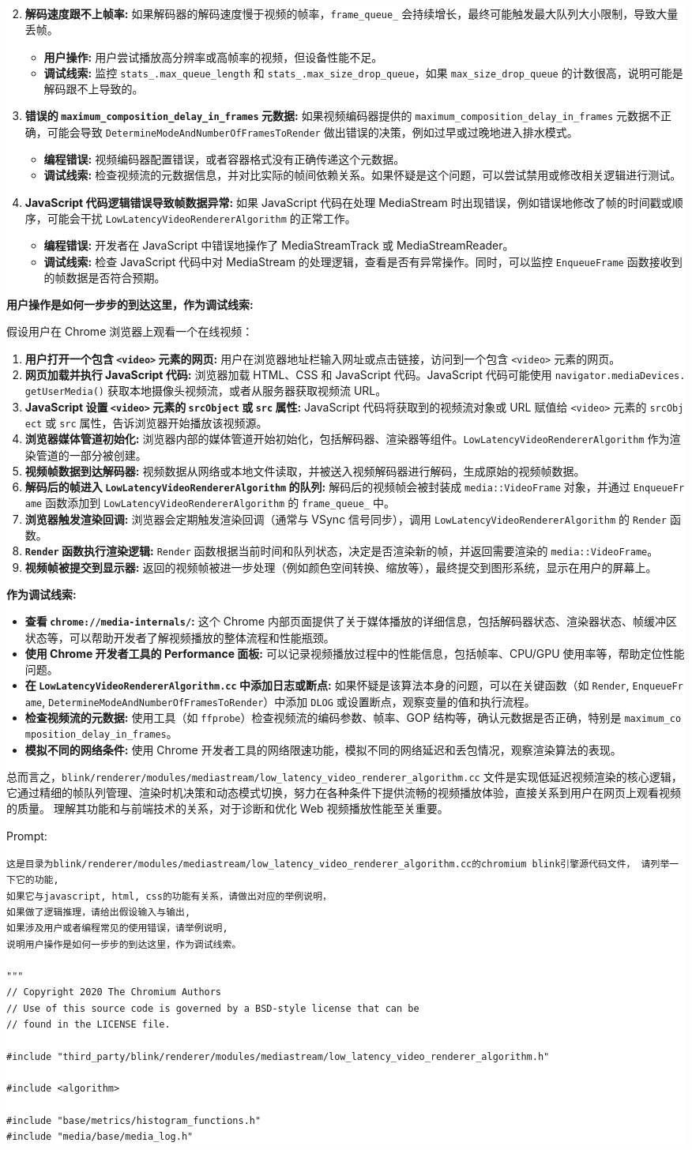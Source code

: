 2. **解码速度跟不上帧率:** 如果解码器的解码速度慢于视频的帧率，`frame_queue_` 会持续增长，最终可能触发最大队列大小限制，导致大量丢帧。
    * **用户操作:** 用户尝试播放高分辨率或高帧率的视频，但设备性能不足。
    * **调试线索:** 监控 `stats_.max_queue_length` 和 `stats_.max_size_drop_queue`，如果 `max_size_drop_queue` 的计数很高，说明可能是解码跟不上导致的。

3. **错误的 `maximum_composition_delay_in_frames` 元数据:** 如果视频编码器提供的 `maximum_composition_delay_in_frames` 元数据不正确，可能会导致 `DetermineModeAndNumberOfFramesToRender` 做出错误的决策，例如过早或过晚地进入排水模式。
    * **编程错误:** 视频编码器配置错误，或者容器格式没有正确传递这个元数据。
    * **调试线索:** 检查视频流的元数据信息，并对比实际的帧间依赖关系。如果怀疑是这个问题，可以尝试禁用或修改相关逻辑进行测试。

4. **JavaScript 代码逻辑错误导致帧数据异常:** 如果 JavaScript 代码在处理 MediaStream 时出现错误，例如错误地修改了帧的时间戳或顺序，可能会干扰 `LowLatencyVideoRendererAlgorithm` 的正常工作。
    * **编程错误:**  开发者在 JavaScript 中错误地操作了 MediaStreamTrack 或 MediaStreamReader。
    * **调试线索:**  检查 JavaScript 代码中对 MediaStream 的处理逻辑，查看是否有异常操作。同时，可以监控 `EnqueueFrame` 函数接收到的帧数据是否符合预期。

**用户操作是如何一步步的到达这里，作为调试线索:**

假设用户在 Chrome 浏览器上观看一个在线视频：

1. **用户打开一个包含 `<video>` 元素的网页:** 用户在浏览器地址栏输入网址或点击链接，访问到一个包含 `<video>` 元素的网页。
2. **网页加载并执行 JavaScript 代码:** 浏览器加载 HTML、CSS 和 JavaScript 代码。JavaScript 代码可能使用 `navigator.mediaDevices.getUserMedia()` 获取本地摄像头视频流，或者从服务器获取视频流 URL。
3. **JavaScript 设置 `<video>` 元素的 `srcObject` 或 `src` 属性:** JavaScript 代码将获取到的视频流对象或 URL 赋值给 `<video>` 元素的 `srcObject` 或 `src` 属性，告诉浏览器开始播放该视频源。
4. **浏览器媒体管道初始化:** 浏览器内部的媒体管道开始初始化，包括解码器、渲染器等组件。`LowLatencyVideoRendererAlgorithm` 作为渲染管道的一部分被创建。
5. **视频帧数据到达解码器:**  视频数据从网络或本地文件读取，并被送入视频解码器进行解码，生成原始的视频帧数据。
6. **解码后的帧进入 `LowLatencyVideoRendererAlgorithm` 的队列:** 解码后的视频帧会被封装成 `media::VideoFrame` 对象，并通过 `EnqueueFrame` 函数添加到 `LowLatencyVideoRendererAlgorithm` 的 `frame_queue_` 中。
7. **浏览器触发渲染回调:** 浏览器会定期触发渲染回调（通常与 VSync 信号同步），调用 `LowLatencyVideoRendererAlgorithm` 的 `Render` 函数。
8. **`Render` 函数执行渲染逻辑:** `Render` 函数根据当前时间和队列状态，决定是否渲染新的帧，并返回需要渲染的 `media::VideoFrame`。
9. **视频帧被提交到显示器:** 返回的视频帧被进一步处理（例如颜色空间转换、缩放等），最终提交到图形系统，显示在用户的屏幕上。

**作为调试线索:**

* **查看 `chrome://media-internals/`:**  这个 Chrome 内部页面提供了关于媒体播放的详细信息，包括解码器状态、渲染器状态、帧缓冲区状态等，可以帮助开发者了解视频播放的整体流程和性能瓶颈。
* **使用 Chrome 开发者工具的 Performance 面板:**  可以记录视频播放过程中的性能信息，包括帧率、CPU/GPU 使用率等，帮助定位性能问题。
* **在 `LowLatencyVideoRendererAlgorithm.cc` 中添加日志或断点:**  如果怀疑是该算法本身的问题，可以在关键函数（如 `Render`, `EnqueueFrame`, `DetermineModeAndNumberOfFramesToRender`）中添加 `DLOG` 或设置断点，观察变量的值和执行流程。
* **检查视频流的元数据:**  使用工具（如 `ffprobe`）检查视频流的编码参数、帧率、GOP 结构等，确认元数据是否正确，特别是 `maximum_composition_delay_in_frames`。
* **模拟不同的网络条件:**  使用 Chrome 开发者工具的网络限速功能，模拟不同的网络延迟和丢包情况，观察渲染算法的表现。

总而言之，`blink/renderer/modules/mediastream/low_latency_video_renderer_algorithm.cc` 文件是实现低延迟视频渲染的核心逻辑，它通过精细的帧队列管理、渲染时机决策和动态模式切换，努力在各种条件下提供流畅的视频播放体验，直接关系到用户在网页上观看视频的质量。 理解其功能和与前端技术的关系，对于诊断和优化 Web 视频播放性能至关重要。

Prompt: 
```
这是目录为blink/renderer/modules/mediastream/low_latency_video_renderer_algorithm.cc的chromium blink引擎源代码文件， 请列举一下它的功能, 
如果它与javascript, html, css的功能有关系，请做出对应的举例说明，
如果做了逻辑推理，请给出假设输入与输出,
如果涉及用户或者编程常见的使用错误，请举例说明,
说明用户操作是如何一步步的到达这里，作为调试线索。

"""
// Copyright 2020 The Chromium Authors
// Use of this source code is governed by a BSD-style license that can be
// found in the LICENSE file.

#include "third_party/blink/renderer/modules/mediastream/low_latency_video_renderer_algorithm.h"

#include <algorithm>

#include "base/metrics/histogram_functions.h"
#include "media/base/media_log.h"

```